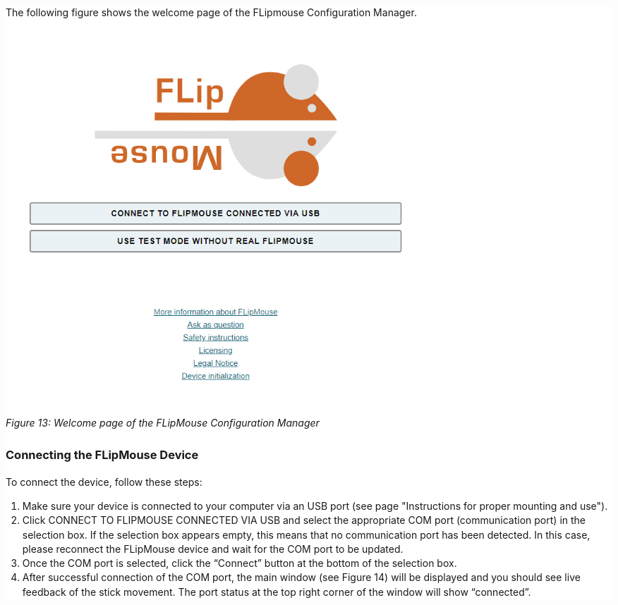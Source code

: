The following figure shows the welcome page of the FLipmouse Configuration Manager. 

<p align="left" width="100%">
    <img width="70%" src="./Bilder/fig1.PNG">
</p>

*Figure 13: Welcome page of the FLipMouse Configuration Manager*

### Connecting the FLipMouse Device

To connect the device, follow these steps:

1. Make sure your device is connected to your computer via an USB port (see page "Instructions for proper mounting and use"). 
2. Click CONNECT TO FLIPMOUSE CONNECTED VIA USB and select the appropriate COM port (communication port) in the selection box. If the selection box appears empty, this means that no communication port has been detected. In this case, please reconnect the FLipMouse device and wait for the COM port to be updated.
3. Once the COM port is selected, click the “Connect” button at the bottom of the selection box. 
4. After successful connection of the COM port, the main window (see Figure 14) will be displayed and you should see live feedback of the stick movement. The port status at the top right corner of the window will show “connected”.
